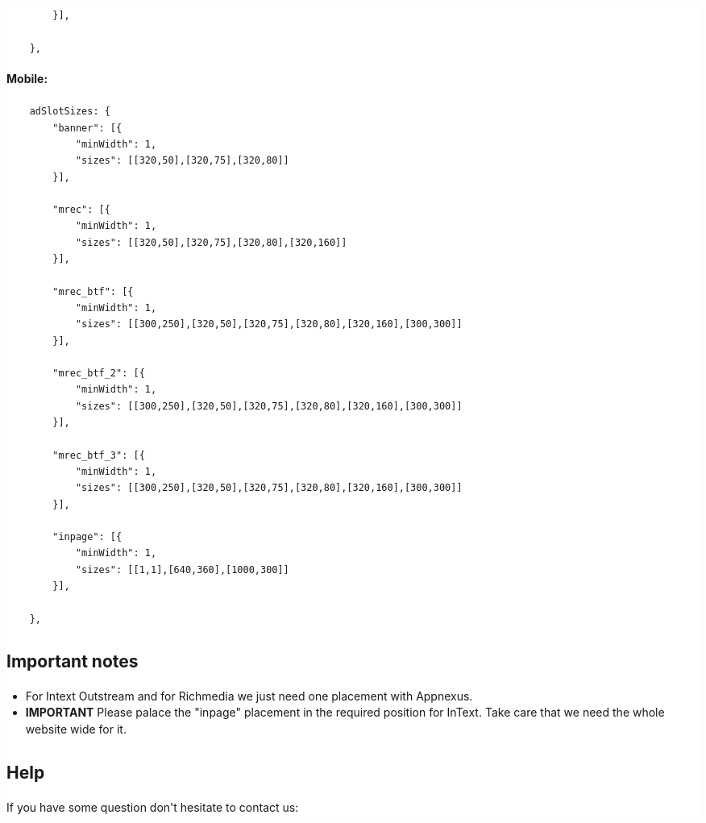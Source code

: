 ```
		}],
     
	},
```

#### Mobile:

```
	adSlotSizes: {
		"banner": [{
			"minWidth": 1,
			"sizes": [[320,50],[320,75],[320,80]]
		}],
     
		"mrec": [{
			"minWidth": 1,
			"sizes": [[320,50],[320,75],[320,80],[320,160]]
		}],
     
		"mrec_btf": [{
			"minWidth": 1,
			"sizes": [[300,250],[320,50],[320,75],[320,80],[320,160],[300,300]]
		}],

		"mrec_btf_2": [{
			"minWidth": 1,
			"sizes": [[300,250],[320,50],[320,75],[320,80],[320,160],[300,300]]
		}],

		"mrec_btf_3": [{
			"minWidth": 1,
			"sizes": [[300,250],[320,50],[320,75],[320,80],[320,160],[300,300]]
		}],

		"inpage": [{
			"minWidth": 1,
			"sizes": [[1,1],[640,360],[1000,300]]
		}],
     
	},
```

## Important notes

- For Intext Outstream and for Richmedia we just need one placement with Appnexus.
- __IMPORTANT__ Please palace the "inpage" placement in the required position for InText. Take care that we need the whole website wide for it.

## Help

If you have some question don't hesitate to contact us:
